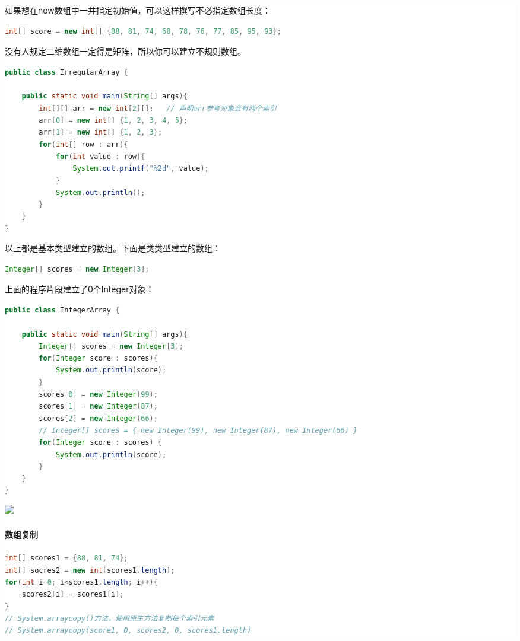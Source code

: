如果想在new数组中一并指定初始值，可以这样撰写不必指定数组长度：
```java
int[] score = new int[] {88, 81, 74, 68, 78, 76, 77, 85, 95, 93};
```

没有人规定二维数组一定得是矩阵，所以你可以建立不规则数组。
```java
public class IrregularArray {

    public static void main(String[] args){
        int[][] arr = new int[2][];   // 声明arr参考对象会有两个索引
        arr[0] = new int[] {1, 2, 3, 4, 5};
        arr[1] = new int[] {1, 2, 3};
        for(int[] row : arr){
            for(int value : row){
                System.out.printf("%2d", value);
            }
            System.out.println();
        }
    }
}
```
以上都是基本类型建立的数组。下面是类类型建立的数组：
```java
Integer[] scores = new Integer[3];
```

上面的程序片段建立了0个Integer对象：
```java
public class IntegerArray {

    public static void main(String[] args){
        Integer[] scores = new Integer[3];
        for(Integer score : scores){
            System.out.println(score);
        }
        scores[0] = new Integer(99);
        scores[1] = new Integer(87);
        scores[2] = new Integer(66);
        // Integer[] scores = { new Integer(99), new Integer(87), new Integer(66) }
        for(Integer score : scores) {
            System.out.println(score);
        }
    }
}
```
<img src="https://ws4.sinaimg.cn/large/006tNbRwly1fwi47f73jsj30b305yab2.jpg" width=30% />

#### 数组复制
```java
int[] scores1 = {88, 81, 74};
int[] socres2 = new int[scores1.length];
for(int i=0; i<scores1.length; i++){
    scores2[i] = scores1[i];
}
// System.arraycopy()方法，使用原生方法复制每个索引元素
// System.arraycopy(score1, 0, scores2, 0, scores1.length)
```
